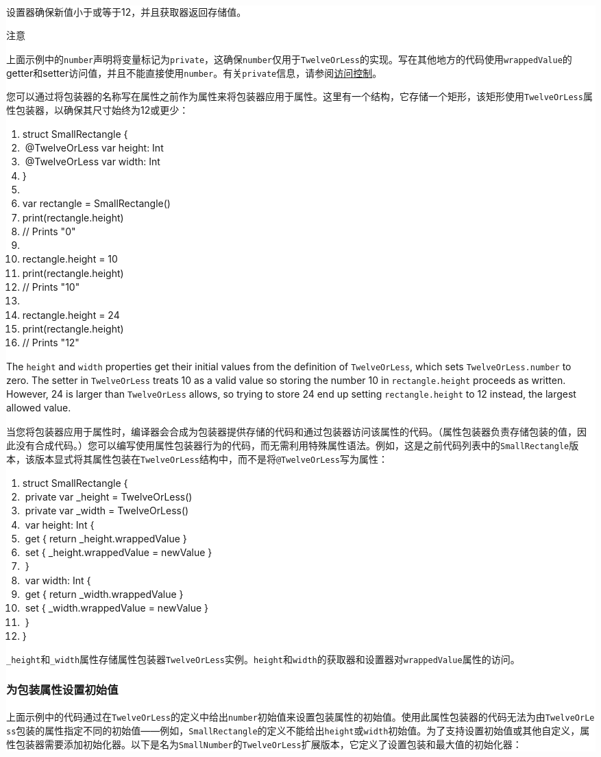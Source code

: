 设置器确保新值小于或等于12，并且获取器返回存储值。

注意

上面示例中的`number`声明将变量标记为`private`，这确保`number`仅用于`TwelveOrLess`的实现。写在其他地方的代码使用`wrappedValue`的getter和setter访问值，并且不能直接使用`number`。有关`private`信息，请参阅[访问控制](https://docs.swift.org/swift-book/LanguageGuide/AccessControl.html)。

您可以通过将包装器的名称写在属性之前作为属性来将包装器应用于属性。这里有一个结构，它存储一个矩形，该矩形使用`TwelveOrLess`属性包装器，以确保其尺寸始终为12或更少：

1. struct SmallRectangle {
2. ​    @TwelveOrLess var height: Int
3. ​    @TwelveOrLess var width: Int
4. }
5. 
6. var rectangle = SmallRectangle()
7. print(rectangle.height)
8. // Prints "0"
9. 
10. rectangle.height = 10
11. print(rectangle.height)
12. // Prints "10"
13. 
14. rectangle.height = 24
15. print(rectangle.height)
16. // Prints "12"

The `height` and `width` properties get their initial values from the definition of `TwelveOrLess`, which sets `TwelveOrLess.number` to zero. The setter in `TwelveOrLess` treats 10 as a valid value so storing the number 10 in `rectangle.height` proceeds as written. However, 24 is larger than `TwelveOrLess` allows, so trying to store 24 end up setting `rectangle.height` to 12 instead, the largest allowed value.

当您将包装器应用于属性时，编译器会合成为包装器提供存储的代码和通过包装器访问该属性的代码。（属性包装器负责存储包装的值，因此没有合成代码。）您可以编写使用属性包装器行为的代码，而无需利用特殊属性语法。例如，这是之前代码列表中的`SmallRectangle`版本，该版本显式将其属性包装在`TwelveOrLess`结构中，而不是将`@TwelveOrLess`写为属性：

1. struct SmallRectangle {
2. ​    private var _height = TwelveOrLess()
3. ​    private var _width = TwelveOrLess()
4. ​    var height: Int {
5. ​        get { return _height.wrappedValue }
6. ​        set { _height.wrappedValue = newValue }
7. ​    }
8. ​    var width: Int {
9. ​        get { return _width.wrappedValue }
10. ​        set { _width.wrappedValue = newValue }
11. ​    }
12. }

`_height`和`_width`属性存储属性包装器`TwelveOrLess`实例。`height`和`width`的获取器和设置器对`wrappedValue`属性的访问。

### 为包装属性设置初始值

上面示例中的代码通过在`TwelveOrLess`的定义中给出`number`初始值来设置包装属性的初始值。使用此属性包装器的代码无法为由`TwelveOrLess`包装的属性指定不同的初始值——例如，`SmallRectangle`的定义不能给出`height`或`width`初始值。为了支持设置初始值或其他自定义，属性包装器需要添加初始化器。以下是名为`SmallNumber`的`TwelveOrLess`扩展版本，它定义了设置包装和最大值的初始化器：
